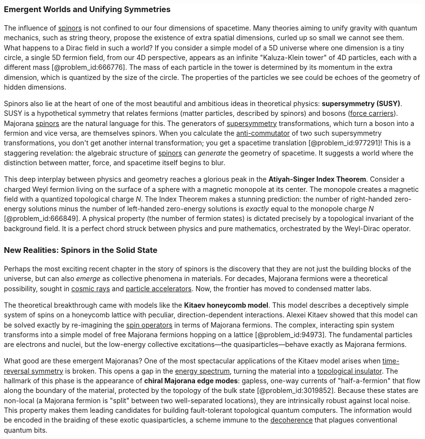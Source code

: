 ### Emergent Worlds and Unifying Symmetries

The influence of [spinors](@article_id:157560) is not confined to our four dimensions of spacetime. Many theories aiming to unify gravity with quantum mechanics, such as string theory, propose the existence of extra spatial dimensions, curled up so small we cannot see them. What happens to a Dirac field in such a world? If you consider a simple model of a 5D universe where one dimension is a tiny circle, a single 5D fermion field, from our 4D perspective, appears as an infinite "Kaluza-Klein tower" of 4D particles, each with a different mass [@problem_id:666776]. The mass of each particle in the tower is determined by its momentum in the extra dimension, which is quantized by the size of the circle. The properties of the particles we see could be echoes of the geometry of hidden dimensions.

Spinors also lie at the heart of one of the most beautiful and ambitious ideas in theoretical physics: **supersymmetry (SUSY)**. SUSY is a hypothetical symmetry that relates fermions (matter particles, described by spinors) and bosons ([force carriers](@article_id:160940)). Majorana [spinors](@article_id:157560) are the natural language for this. The generators of [supersymmetry](@article_id:155283) transformations, which turn a boson into a fermion and vice versa, are themselves spinors. When you calculate the [anti-commutator](@article_id:139260) of two such supersymmetry transformations, you don't get another internal transformation; you get a spacetime translation [@problem_id:977291]! This is a staggering revelation: the algebraic structure of [spinors](@article_id:157560) can *generate* the geometry of spacetime. It suggests a world where the distinction between matter, force, and spacetime itself begins to blur.

This deep interplay between physics and geometry reaches a glorious peak in the **Atiyah-Singer Index Theorem**. Consider a charged Weyl fermion living on the surface of a sphere with a magnetic monopole at its center. The monopole creates a magnetic field with a quantized topological charge $N$. The Index Theorem makes a stunning prediction: the number of right-handed zero-energy solutions minus the number of left-handed zero-energy solutions is *exactly* equal to the monopole charge $N$ [@problem_id:666849]. A physical property (the number of fermion states) is dictated precisely by a topological invariant of the background field. It is a perfect chord struck between physics and pure mathematics, orchestrated by the Weyl-Dirac operator.

### New Realities: Spinors in the Solid State

Perhaps the most exciting recent chapter in the story of spinors is the discovery that they are not just the building blocks of the universe, but can also *emerge* as collective phenomena in materials. For decades, Majorana fermions were a theoretical possibility, sought in [cosmic rays](@article_id:158047) and [particle accelerators](@article_id:148344). Now, the frontier has moved to condensed matter labs.

The theoretical breakthrough came with models like the **Kitaev honeycomb model**. This model describes a deceptively simple system of spins on a honeycomb lattice with peculiar, direction-dependent interactions. Alexei Kitaev showed that this model can be solved exactly by re-imagining the [spin operators](@article_id:154925) in terms of Majorana fermions. The complex, interacting spin system transforms into a simple model of free Majorana fermions hopping on a lattice [@problem_id:94973]. The fundamental particles are electrons and nuclei, but the low-energy collective excitations—the quasiparticles—behave exactly as Majorana fermions.

What good are these emergent Majoranas? One of the most spectacular applications of the Kitaev model arises when [time-reversal symmetry](@article_id:137600) is broken. This opens a gap in the [energy spectrum](@article_id:181286), turning the material into a [topological insulator](@article_id:136609). The hallmark of this phase is the appearance of **chiral Majorana edge modes**: gapless, one-way currents of "half-a-fermion" that flow along the boundary of the material, protected by the topology of the bulk state [@problem_id:3019852]. Because these states are non-local (a Majorana fermion is "split" between two well-separated locations), they are intrinsically robust against local noise. This property makes them leading candidates for building fault-tolerant topological quantum computers. The information would be encoded in the braiding of these exotic quasiparticles, a scheme immune to the [decoherence](@article_id:144663) that plagues conventional quantum bits.
